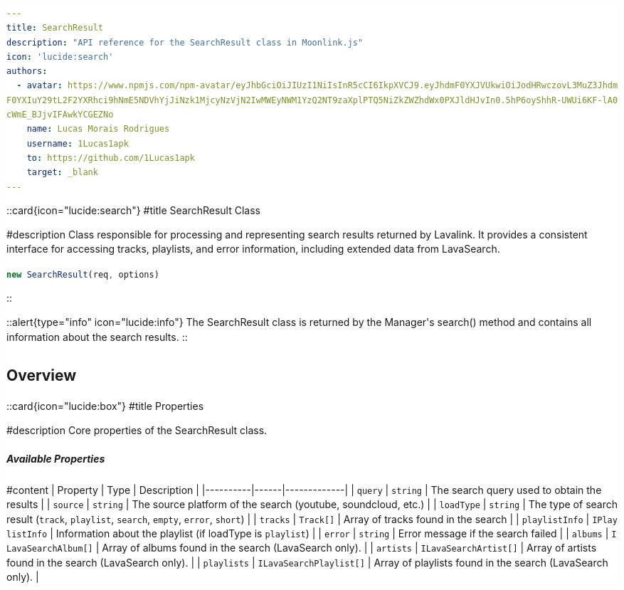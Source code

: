```yaml
---
title: SearchResult
description: "API reference for the SearchResult class in Moonlink.js"
icon: 'lucide:search'
authors:
  - avatar: https://www.npmjs.com/npm-avatar/eyJhbGciOiJIUzI1NiIsInR5cCI6IkpXVCJ9.eyJhdmF0YXJVUkwiOiJodHRwczovL3MuZ3JhdmF0YXIuY29tL2F2YXRhci9hNmE5NDVhYjJiNzk1MjcyNzVjN2IwMWEyNWM1YzQ2NT9zaXplPTQ5NiZkZWZhdWx0PXJldHJvIn0.5hP6oyShhR-UWUi6KF-lA0cWmE_BJjvIFAwkYCGEZNo
    name: Lucas Morais Rodrigues
    username: 1Lucas1apk
    to: https://github.com/1Lucas1apk
    target: _blank
---
```


<branch version="1.0.x">

::card{icon="lucide:search"}
#title
SearchResult Class

#description
Class responsible for processing and representing search results returned by Lavalink. It provides a consistent interface for accessing tracks, playlists, and error information, including extended data from LavaSearch.
<br>
```js
new SearchResult(req, options)
```
::

::alert{type="info" icon="lucide:info"}
The SearchResult class is returned by the Manager's search() method and contains all information about the search results.
::

## Overview

::card{icon="lucide:box"}
#title
Properties

#description
Core properties of the SearchResult class.
<br>
<h5>Available Properties</h5>

#content
| Property | Type | Description |
|----------|------|-------------|
| `query` | `string` | The search query used to obtain the results |
| `source` | `string` | The source platform of the search (youtube, soundcloud, etc.) |
| `loadType` | `string` | The type of search result (`track`, `playlist`, `search`, `empty`, `error`, `short`) |
| `tracks` | `Track[]` | Array of tracks found in the search |
| `playlistInfo` | `IPlaylistInfo` | Information about the playlist (if loadType is `playlist`) |
| `error` | `string` | Error message if the search failed |
| `albums` | `ILavaSearchAlbum[]` | Array of albums found in the search (LavaSearch only). |
| `artists` | `ILavaSearchArtist[]` | Array of artists found in the search (LavaSearch only). |
| `playlists` | `ILavaSearchPlaylist[]` | Array of playlists found in the search (LavaSearch only). |